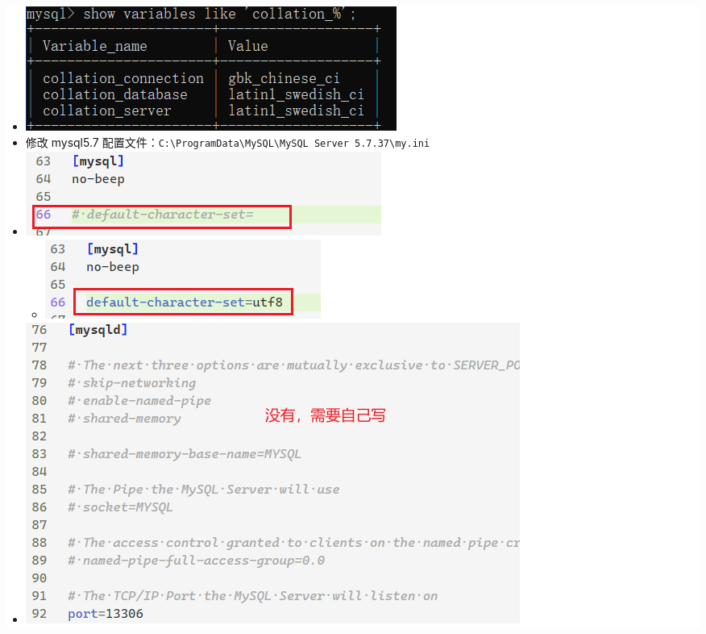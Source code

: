 - ![image.png](mysql/image-1669757230442.png)
- 修改 mysql5.7 配置文件：`C:\ProgramData\MySQL\MySQL Server 5.7.37\my.ini`
- ![image.png](mysql/image-1669757237625.png)
  - ![image.png](mysql/image-1669757235523.png)
- ![image.png](mysql/image-1669757232755.png)